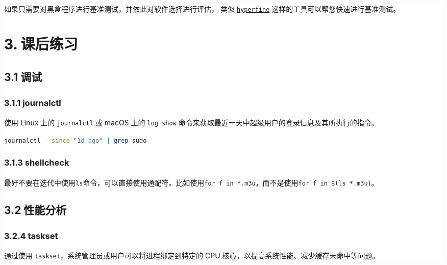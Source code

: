 如果只需要对黑盒程序进行基准测试，并依此对软件选择进行评估， 类似 [`hyperfine`](https://github.com/sharkdp/hyperfine) 这样的工具可以帮您快速进行基准测试。

# 3. 课后练习

## 3.1 调试

### 3.1.1 journalctl

使用 Linux 上的 `journalctl` 或 macOS 上的 `log show` 命令来获取最近一天中超级用户的登录信息及其所执行的指令。

```bash
journalctl --since "1d ago" | grep sudo
```

### 3.1.3 shellcheck

最好不要在迭代中使用`ls`命令，可以直接使用通配符。比如使用`for f in *.m3u`，而不是使用`for f in $(ls *.m3u)`。

## 3.2 性能分析

### 3.2.4 taskset

通过使用 `taskset`，系统管理员或用户可以将进程绑定到特定的 CPU 核心，以提高系统性能、减少缓存未命中等问题。
